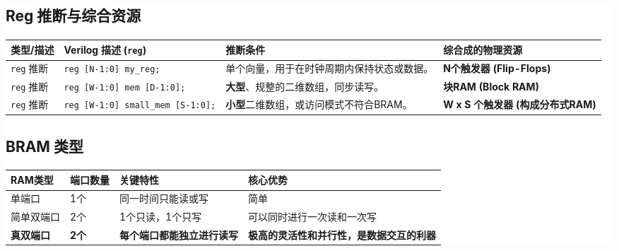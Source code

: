 ## Reg 推断与综合资源

| 类型/描述 | Verilog 描述 (`reg`) | 推断条件 | 综合成的物理资源 |
| :----------------- | :--------------------------------- | :------------------------------------------ | :------------------------------------ |
| `reg` 推断 | `reg [N-1:0] my_reg;` | 单个向量，用于在时钟周期内保持状态或数据。 | **N个触发器 (Flip-Flops)** |
| `reg` 推断 | `reg [W-1:0] mem [D-1:0];` | **大型**、规整的二维数组，同步读写。 | **块RAM (Block RAM)** |
| `reg` 推断 | `reg [W-1:0] small_mem [S-1:0];` | **小型**二维数组，或访问模式不符合BRAM。 | **W x S 个触发器 (构成分布式RAM)** |

## BRAM 类型

| RAM类型 | 端口数量 | 关键特性 | 核心优势 |
| :--------- | :------- | :------------------------- | :----------------------------------- |
| 单端口 | 1个 | 同一时间只能读或写 | 简单 |
| 简单双端口 | 2个 | 1个只读，1个只写 | 可以同时进行一次读和一次写 |
| **真双端口** | **2个** | **每个端口都能独立进行读写** | **极高的灵活性和并行性，是数据交互的利器** |
